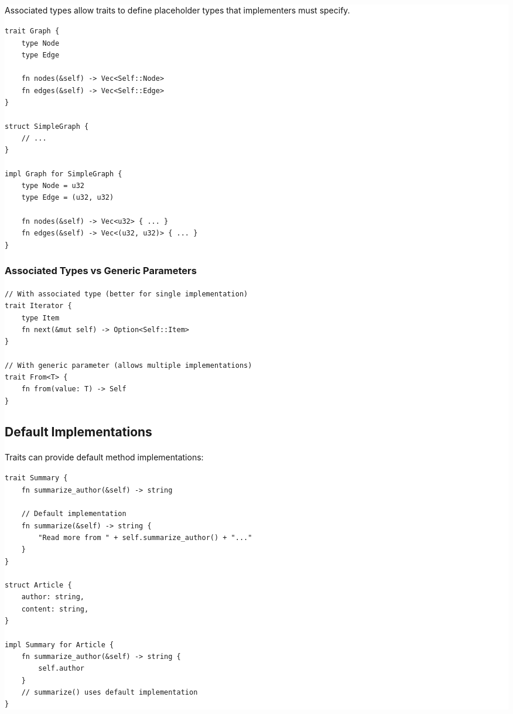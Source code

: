 Associated types allow traits to define placeholder types that implementers must specify.

```home
trait Graph {
    type Node
    type Edge
    
    fn nodes(&self) -> Vec<Self::Node>
    fn edges(&self) -> Vec<Self::Edge>
}

struct SimpleGraph {
    // ...
}

impl Graph for SimpleGraph {
    type Node = u32
    type Edge = (u32, u32)
    
    fn nodes(&self) -> Vec<u32> { ... }
    fn edges(&self) -> Vec<(u32, u32)> { ... }
}
```

### Associated Types vs Generic Parameters

```home
// With associated type (better for single implementation)
trait Iterator {
    type Item
    fn next(&mut self) -> Option<Self::Item>
}

// With generic parameter (allows multiple implementations)
trait From<T> {
    fn from(value: T) -> Self
}
```

## Default Implementations

Traits can provide default method implementations:

```home
trait Summary {
    fn summarize_author(&self) -> string
    
    // Default implementation
    fn summarize(&self) -> string {
        "Read more from " + self.summarize_author() + "..."
    }
}

struct Article {
    author: string,
    content: string,
}

impl Summary for Article {
    fn summarize_author(&self) -> string {
        self.author
    }
    // summarize() uses default implementation
}
```
